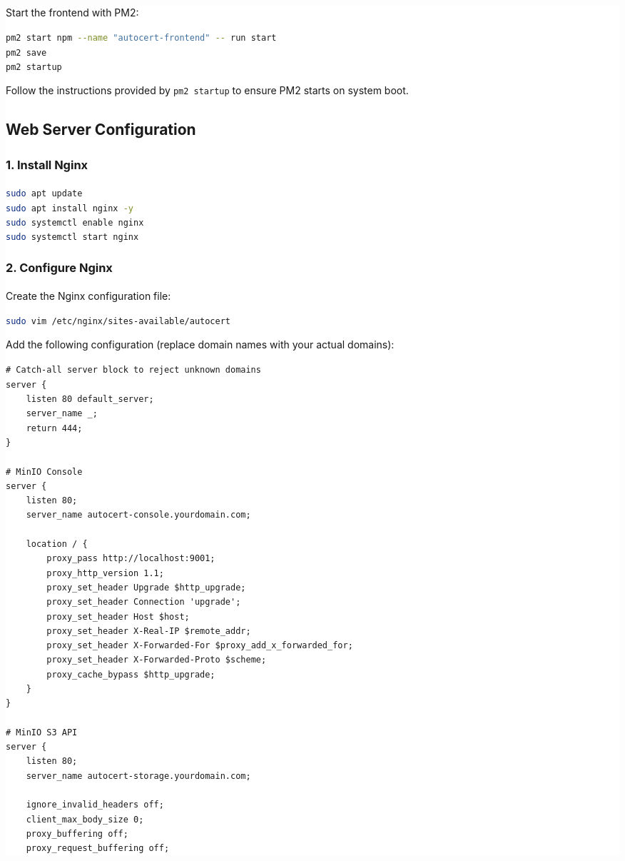 Start the frontend with PM2:

```bash
pm2 start npm --name "autocert-frontend" -- run start
pm2 save
pm2 startup
```

Follow the instructions provided by `pm2 startup` to ensure PM2 starts on system boot.

## Web Server Configuration

### 1. Install Nginx

```bash
sudo apt update
sudo apt install nginx -y
sudo systemctl enable nginx
sudo systemctl start nginx
```

### 2. Configure Nginx

Create the Nginx configuration file:

```bash
sudo vim /etc/nginx/sites-available/autocert
```

Add the following configuration (replace domain names with your actual domains):

```nginx
# Catch-all server block to reject unknown domains
server {
    listen 80 default_server;
    server_name _;
    return 444;
}

# MinIO Console
server {
    listen 80;
    server_name autocert-console.yourdomain.com;

    location / {
        proxy_pass http://localhost:9001;
        proxy_http_version 1.1;
        proxy_set_header Upgrade $http_upgrade;
        proxy_set_header Connection 'upgrade';
        proxy_set_header Host $host;
        proxy_set_header X-Real-IP $remote_addr;
        proxy_set_header X-Forwarded-For $proxy_add_x_forwarded_for;
        proxy_set_header X-Forwarded-Proto $scheme;
        proxy_cache_bypass $http_upgrade;
    }
}

# MinIO S3 API
server {
    listen 80;
    server_name autocert-storage.yourdomain.com;

    ignore_invalid_headers off;
    client_max_body_size 0;
    proxy_buffering off;
    proxy_request_buffering off;

```